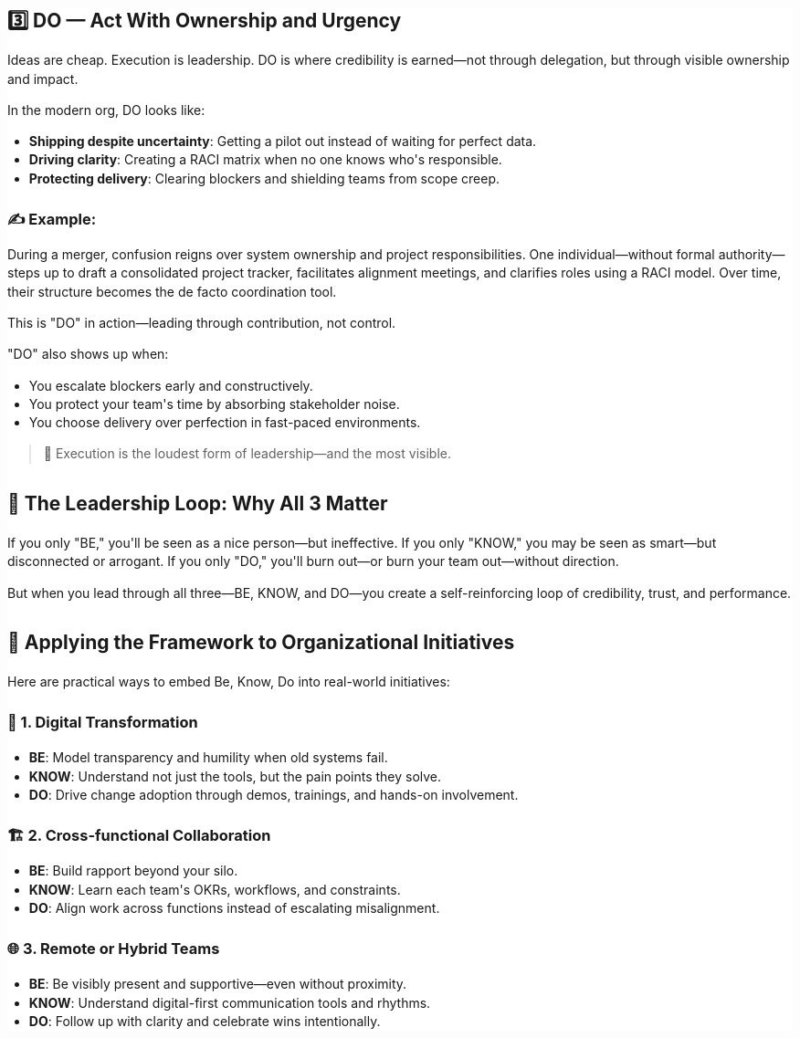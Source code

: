 ## 3️⃣ DO — Act With Ownership and Urgency

Ideas are cheap. Execution is leadership. DO is where credibility is earned—not through delegation, but through visible ownership and impact.

In the modern org, DO looks like:

*   **Shipping despite uncertainty**: Getting a pilot out instead of waiting for perfect data.
*   **Driving clarity**: Creating a RACI matrix when no one knows who's responsible.
*   **Protecting delivery**: Clearing blockers and shielding teams from scope creep.

### ✍️ Example:

During a merger, confusion reigns over system ownership and project responsibilities. One individual—without formal authority—steps up to draft a consolidated project tracker, facilitates alignment meetings, and clarifies roles using a RACI model. Over time, their structure becomes the de facto coordination tool.

This is "DO" in action—leading through contribution, not control.

"DO" also shows up when:

*   You escalate blockers early and constructively.
*   You protect your team's time by absorbing stakeholder noise.
*   You choose delivery over perfection in fast-paced environments.

> 🎯 Execution is the loudest form of leadership—and the most visible.

## 🔄 The Leadership Loop: Why All 3 Matter

If you only "BE," you'll be seen as a nice person—but ineffective. If you only "KNOW," you may be seen as smart—but disconnected or arrogant. If you only "DO," you'll burn out—or burn your team out—without direction.

But when you lead through all three—BE, KNOW, and DO—you create a self-reinforcing loop of credibility, trust, and performance.

## 🔧 Applying the Framework to Organizational Initiatives

Here are practical ways to embed Be, Know, Do into real-world initiatives:

### 🎯 1. Digital Transformation
*   **BE**: Model transparency and humility when old systems fail.
*   **KNOW**: Understand not just the tools, but the pain points they solve.
*   **DO**: Drive change adoption through demos, trainings, and hands-on involvement.

### 🏗️ 2. Cross-functional Collaboration
*   **BE**: Build rapport beyond your silo.
*   **KNOW**: Learn each team's OKRs, workflows, and constraints.
*   **DO**: Align work across functions instead of escalating misalignment.

### 🌐 3. Remote or Hybrid Teams
*   **BE**: Be visibly present and supportive—even without proximity.
*   **KNOW**: Understand digital-first communication tools and rhythms.
*   **DO**: Follow up with clarity and celebrate wins intentionally.
